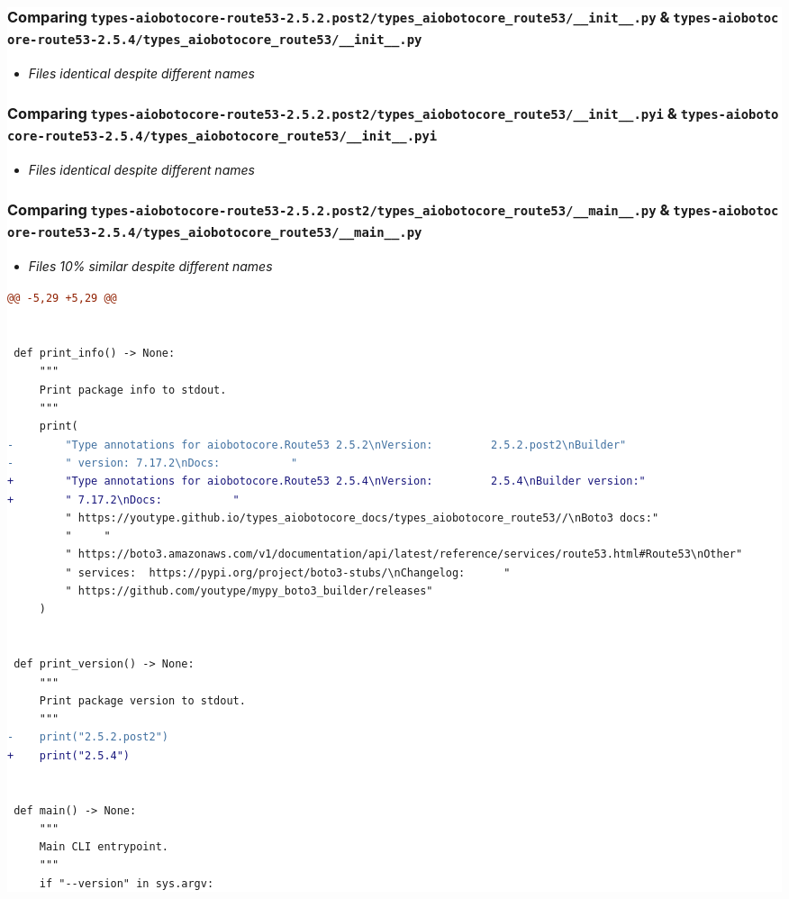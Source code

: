 ### Comparing `types-aiobotocore-route53-2.5.2.post2/types_aiobotocore_route53/__init__.py` & `types-aiobotocore-route53-2.5.4/types_aiobotocore_route53/__init__.py`

 * *Files identical despite different names*

### Comparing `types-aiobotocore-route53-2.5.2.post2/types_aiobotocore_route53/__init__.pyi` & `types-aiobotocore-route53-2.5.4/types_aiobotocore_route53/__init__.pyi`

 * *Files identical despite different names*

### Comparing `types-aiobotocore-route53-2.5.2.post2/types_aiobotocore_route53/__main__.py` & `types-aiobotocore-route53-2.5.4/types_aiobotocore_route53/__main__.py`

 * *Files 10% similar despite different names*

```diff
@@ -5,29 +5,29 @@
 
 
 def print_info() -> None:
     """
     Print package info to stdout.
     """
     print(
-        "Type annotations for aiobotocore.Route53 2.5.2\nVersion:         2.5.2.post2\nBuilder"
-        " version: 7.17.2\nDocs:           "
+        "Type annotations for aiobotocore.Route53 2.5.4\nVersion:         2.5.4\nBuilder version:"
+        " 7.17.2\nDocs:           "
         " https://youtype.github.io/types_aiobotocore_docs/types_aiobotocore_route53//\nBoto3 docs:"
         "     "
         " https://boto3.amazonaws.com/v1/documentation/api/latest/reference/services/route53.html#Route53\nOther"
         " services:  https://pypi.org/project/boto3-stubs/\nChangelog:      "
         " https://github.com/youtype/mypy_boto3_builder/releases"
     )
 
 
 def print_version() -> None:
     """
     Print package version to stdout.
     """
-    print("2.5.2.post2")
+    print("2.5.4")
 
 
 def main() -> None:
     """
     Main CLI entrypoint.
     """
     if "--version" in sys.argv:
```
